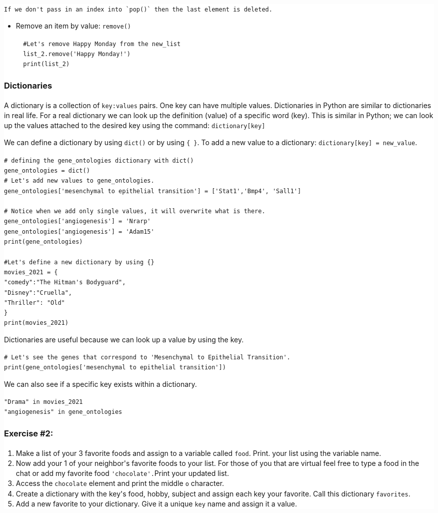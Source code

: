 	If we don't pass in an index into `pop()` then the last element is deleted. 

* Remove an item by value: `remove()`

		#Let's remove Happy Monday from the new_list
		list_2.remove('Happy Monday!')
		print(list_2)
	

### Dictionaries
A dictionary is a collection of `key:values` pairs. One key can have multiple values. Dictionaries in Python are similar to dictionaries in real life. For a real dictionary we can look up the definition (value) of a specific word (key). This is similar in Python; we can look up the values attached to the desired key using the command: `dictionary[key]`

We can define a dictionary by using `dict()` or by using `{ }`. To add a new value to a dictionary: `dictionary[key] = new_value`.

	# defining the gene_ontologies dictionary with dict()
	gene_ontologies = dict()
	# Let's add new values to gene_ontologies.
	gene_ontologies['mesenchymal to epithelial transition'] = ['Stat1','Bmp4', 'Sall1']

	# Notice when we add only single values, it will overwrite what is there. 
	gene_ontologies['angiogenesis'] = 'Nrarp'
	gene_ontologies['angiogenesis'] = 'Adam15'
	print(gene_ontologies)
	
	#Let's define a new dictionary by using {}
	movies_2021 = {
	"comedy":"The Hitman's Bodyguard",
	"Disney":"Cruella",
	"Thriller": "Old"
	}
	print(movies_2021)
	
	
Dictionaries are useful because we can look up a value by using the key. 

	# Let's see the genes that correspond to 'Mesenchymal to Epithelial Transition'. 
	print(gene_ontologies['mesenchymal to epithelial transition'])
	
We can also see if a specific key exists within a dictionary. 
	
	"Drama" in movies_2021
	"angiogenesis" in gene_ontologies


### Exercise #2:
1. Make a list of your 3 favorite foods and assign to a variable called `food`. Print. your list using the variable name.  
2. Now add your 1 of your neighbor's favorite foods to your list. For those of you that are virtual feel free to type a food in the chat or add my favorite food `'chocolate'.`Print your updated list.
3. Access the `chocolate` element and print the middle `o` character.
4. Create a dictionary with the key's food, hobby, subject and assign each key your favorite. Call this dictionary `favorites`. 
5. Add a new favorite to your dictionary. Give it a unique `key` name and assign it a value.  
